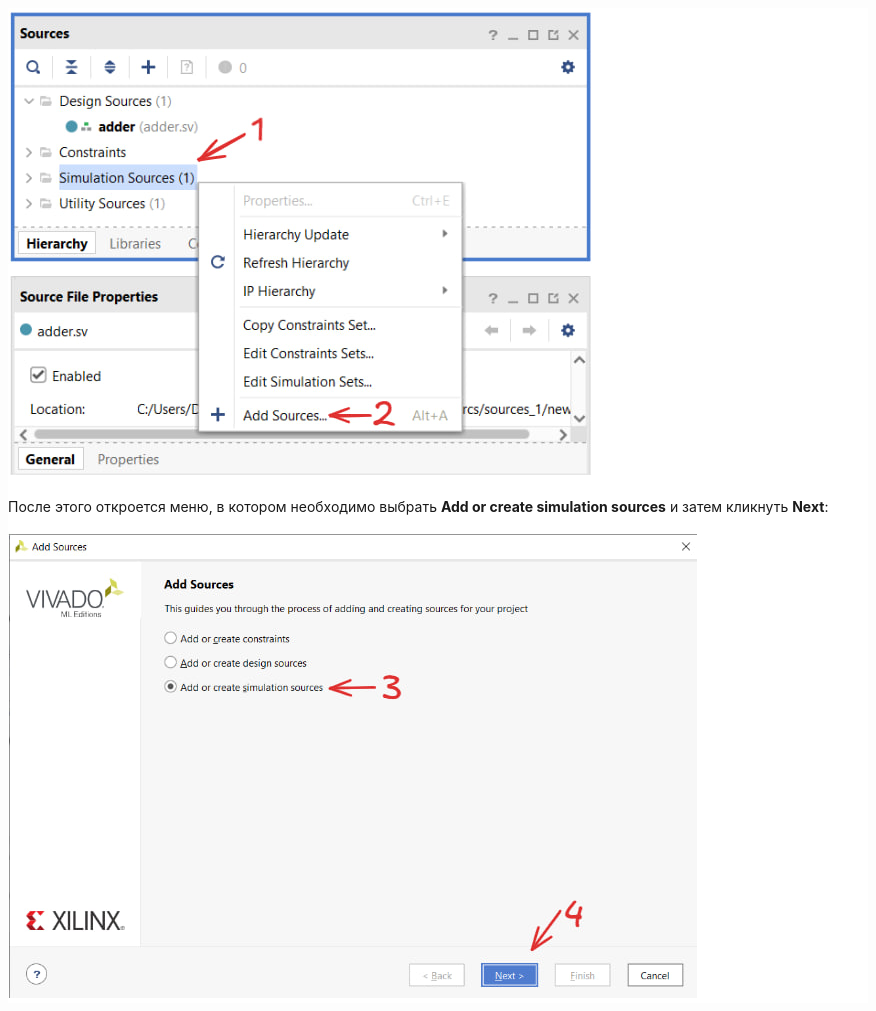 ![](../img/add_tb1.jpg)

После этого откроется меню, в котором необходимо выбрать **Add or create simulation sources** и затем кликнуть **Next**:

![](../img/add_tb2.jpg)
